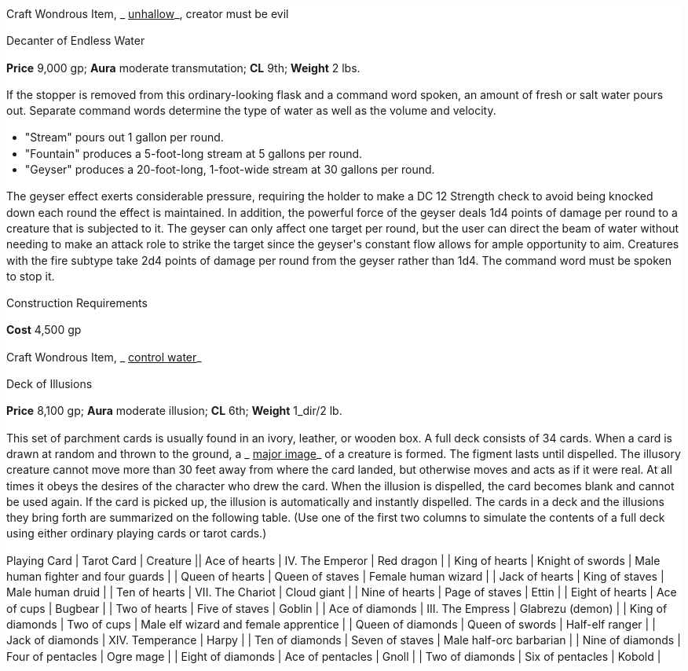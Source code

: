 Craft Wondrous Item, _ [unhallow](../../spells_dir/unhallow#_unhallow)_, creator must be evil

Decanter of Endless Water

**Price** 9,000 gp; **Aura** moderate transmutation; **CL** 9th; **Weight** 2 lbs.

If the stopper is removed from this ordinary-looking flask and a command word spoken, an amount of fresh or salt water pours out. Separate command words determine the type of water as well as the volume and velocity.

- "Stream" pours out 1 gallon per round.
- "Fountain" produces a 5-foot-long stream at 5 gallons per round.
- "Geyser" produces a 20-foot-long, 1-foot-wide stream at 30 gallons per round.

The geyser effect exerts considerable pressure, requiring the holder to make a DC 12 Strength check to avoid being knocked down each round the effect is maintained. In addition, the powerful force of the geyser deals 1d4 points of damage per round to a creature that is subjected to it. The geyser can only affect one target per round, but the user can direct the beam of water without needing to make an attack role to strike the target since the geyser's constant flow allows for ample opportunity to aim. Creatures with the fire subtype take 2d4 points of damage per round from the geyser rather than 1d4. The command word must be spoken to stop it.

Construction Requirements

**Cost** 4,500 gp

Craft Wondrous Item, _ [control water](../../spells_dir/controlWater#_control-water)_

Deck of Illusions

**Price** 8,100 gp; **Aura** moderate illusion; **CL** 6th; **Weight** 1_dir/2 lb.

This set of parchment cards is usually found in an ivory, leather, or wooden box. A full deck consists of 34 cards. When a card is drawn at random and thrown to the ground, a _ [major image](../../spells_dir/majorImage#_major-image)_ of a creature is formed. The figment lasts until dispelled. The illusory creature cannot move more than 30 feet away from where the card landed, but otherwise moves and acts as if it were real. At all times it obeys the desires of the character who drew the card. When the illusion is dispelled, the card becomes blank and cannot be used again. If the card is picked up, the illusion is automatically and instantly dispelled. The cards in a deck and the illusions they bring forth are summarized on the following table. (Use one of the first two columns to simulate the contents of a full deck using either ordinary playing cards or tarot cards.)

 Playing Card | Tarot Card | Creature || Ace of hearts | IV. The Emperor | Red dragon |
| King of hearts | Knight of swords | Male human fighter and four guards |
| Queen of hearts | Queen of staves | Female human wizard |
| Jack of hearts | King of staves | Male human druid |
| Ten of hearts | VII. The Chariot | Cloud giant |
| Nine of hearts | Page of staves | Ettin |
| Eight of hearts | Ace of cups | Bugbear |
| Two of hearts | Five of staves | Goblin |
| Ace of diamonds | III. The Empress | Glabrezu (demon) |
| King of diamonds | Two of cups | Male elf wizard and female apprentice |
| Queen of diamonds | Queen of swords | Half-elf ranger |
| Jack of diamonds | XIV. Temperance | Harpy |
| Ten of diamonds | Seven of staves | Male half-orc barbarian |
| Nine of diamonds | Four of pentacles | Ogre mage |
| Eight of diamonds | Ace of pentacles | Gnoll |
| Two of diamonds | Six of pentacles | Kobold |